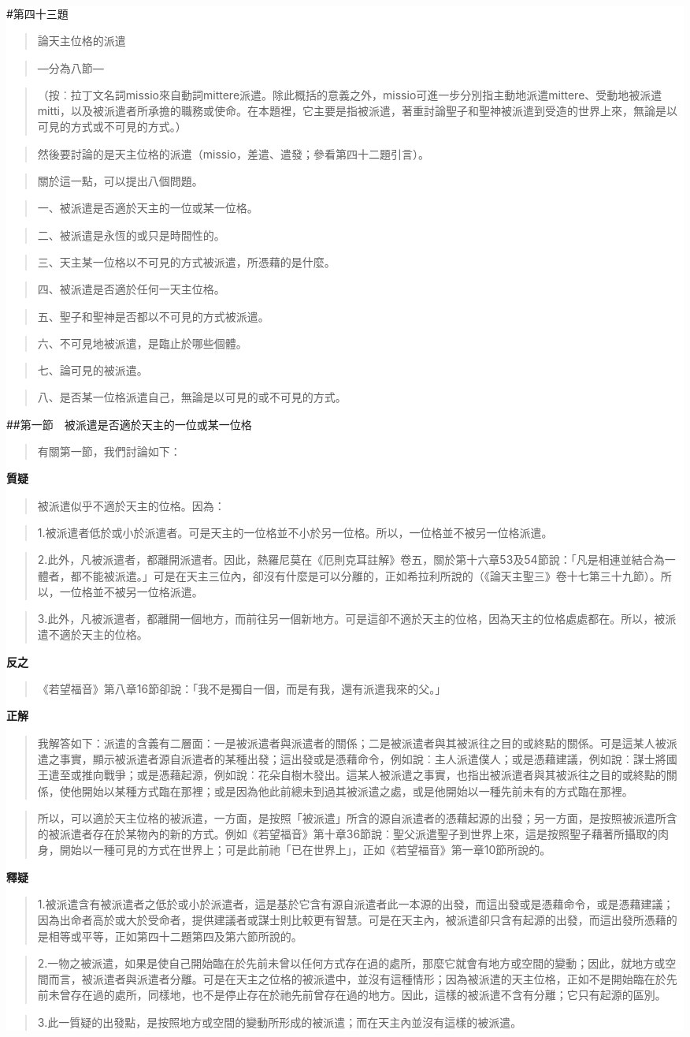 #第四十三題

>論天主位格的派遣

>—分為八節—

>（按︰拉丁文名詞missio來自動詞mittere派遣。除此概括的意義之外，missio可進一步分別指主動地派遣mittere、受動地被派遣mitti，以及被派遣者所承擔的職務或使命。在本題裡，它主要是指被派遣，著重討論聖子和聖神被派遣到受造的世界上來，無論是以可見的方式或不可見的方式。）


>然後要討論的是天主位格的派遣（missio，差遣、遣發；參看第四十二題引言）。

>關於這一點，可以提出八個問題。

>一、被派遣是否適於天主的一位或某一位格。

>二、被派遣是永恆的或只是時間性的。

>三、天主某一位格以不可見的方式被派遣，所憑藉的是什麼。

>四、被派遣是否適於任何一天主位格。

>五、聖子和聖神是否都以不可見的方式被派遣。

>六、不可見地被派遣，是臨止於哪些個體。

>七、論可見的被派遣。

>八、是否某一位格派遣自己，無論是以可見的或不可見的方式。


##第一節　被派遣是否適於天主的一位或某一位格
>有關第一節，我們討論如下：

**質疑**
>被派遣似乎不適於天主的位格。因為：

>1.被派遣者低於或小於派遣者。可是天主的一位格並不小於另一位格。所以，一位格並不被另一位格派遣。

>2.此外，凡被派遣者，都離開派遣者。因此，熱羅尼莫在《厄則克耳註解》卷五，關於第十六章53及54節說：「凡是相連並結合為一體者，都不能被派遣。」可是在天主三位內，卻沒有什麼是可以分離的，正如希拉利所說的（《論天主聖三》卷十七第三十九節）。所以，一位格並不被另一位格派遣。

>3.此外，凡被派遣者，都離開一個地方，而前往另一個新地方。可是這卻不適於天主的位格，因為天主的位格處處都在。所以，被派遣不適於天主的位格。

**反之**
>《若望福音》第八章16節卻說：「我不是獨自一個，而是有我，還有派遣我來的父。」

**正解**
>我解答如下：派遣的含義有二層面：一是被派遣者與派遣者的關係；二是被派遣者與其被派往之目的或終點的關係。可是這某人被派遣之事實，顯示被派遣者源自派遣者的某種出發；這出發或是憑藉命令，例如說︰主人派遣僕人；或是憑藉建議，例如說︰謀士將國王遣至或推向戰爭；或是憑藉起源，例如說︰花朵自樹木發出。這某人被派遣之事實，也指出被派遣者與其被派往之目的或終點的關係，使他開始以某種方式臨在那裡；或是因為他此前總未到過其被派遣之處，或是他開始以一種先前未有的方式臨在那裡。

>所以，可以適於天主位格的被派遣，一方面，是按照「被派遣」所含的源自派遣者的憑藉起源的出發；另一方面，是按照被派遣所含的被派遣者存在於某物內的新的方式。例如《若望福音》第十章36節說︰聖父派遣聖子到世界上來，這是按照聖子藉著所攝取的肉身，開始以一種可見的方式在世界上；可是此前祂「已在世界上」，正如《若望福音》第一章10節所說的。

**釋疑**
>1.被派遣含有被派遣者之低於或小於派遣者，這是基於它含有源自派遣者此一本源的出發，而這出發或是憑藉命令，或是憑藉建議；因為出命者高於或大於受命者，提供建議者或謀士則比較更有智慧。可是在天主內，被派遣卻只含有起源的出發，而這出發所憑藉的是相等或平等，正如第四十二題第四及第六節所說的。

>2.一物之被派遣，如果是使自己開始臨在於先前未曾以任何方式存在過的處所，那麼它就會有地方或空間的變動；因此，就地方或空間而言，被派遣者與派遣者分離。可是在天主之位格的被派遣中，並沒有這種情形；因為被派遣的天主位格，正如不是開始臨在於先前未曾存在過的處所，同樣地，也不是停止存在於祂先前曾存在過的地方。因此，這樣的被派遣不含有分離；它只有起源的區別。

>3.此一質疑的出發點，是按照地方或空間的變動所形成的被派遣；而在天主內並沒有這樣的被派遣。
